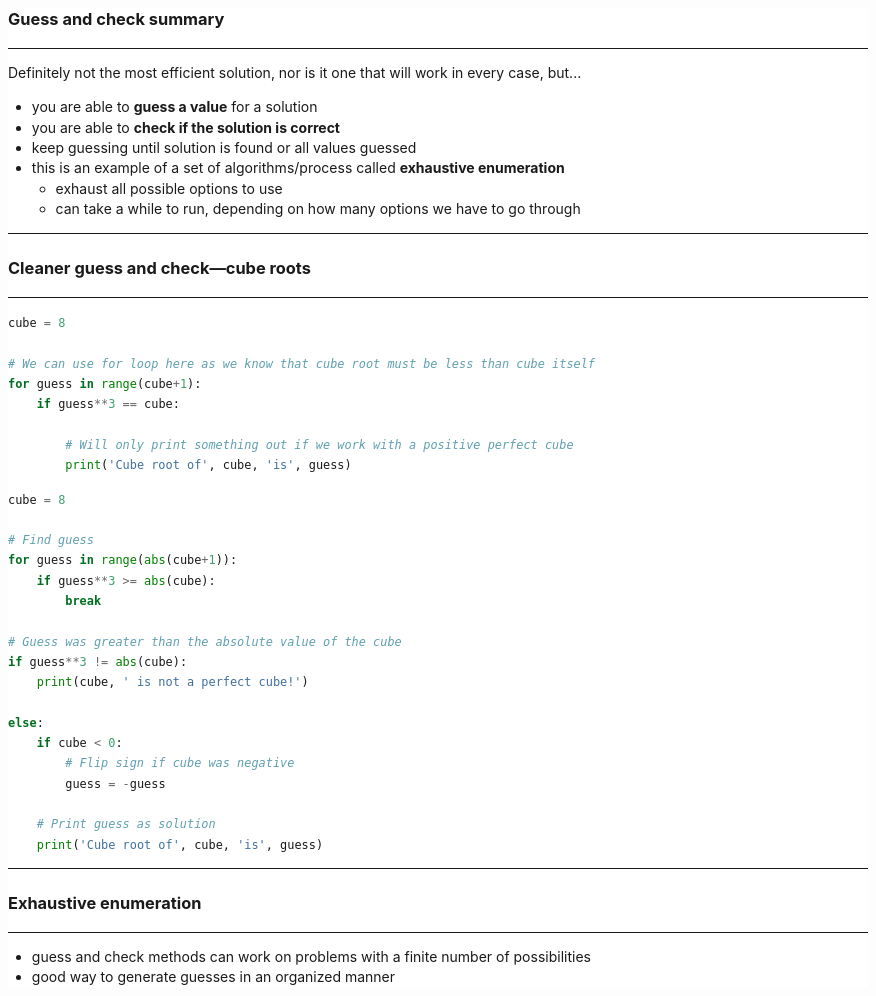 ### Guess and check summary
---

Definitely not the most efficient solution, nor is it one that will work in every case, but...
- you are able to **guess a value** for a solution
- you are able to **check if the solution is correct**
- keep guessing until solution is found or all values guessed
- this is an example of a set of algorithms/process called **exhaustive enumeration**
    - exhaust all possible options to use
    - can take a while to run, depending on how many options we have to go through

---
### Cleaner guess and check—cube roots
---

```python
cube = 8

# We can use for loop here as we know that cube root must be less than cube itself
for guess in range(cube+1):
    if guess**3 == cube:

        # Will only print something out if we work with a positive perfect cube
        print('Cube root of', cube, 'is', guess)
```

```python
cube = 8

# Find guess
for guess in range(abs(cube+1)):
    if guess**3 >= abs(cube):
        break

# Guess was greater than the absolute value of the cube
if guess**3 != abs(cube):
    print(cube, ' is not a perfect cube!')

else:
    if cube < 0:
        # Flip sign if cube was negative
        guess = -guess

    # Print guess as solution
    print('Cube root of', cube, 'is', guess)
```

---
### Exhaustive enumeration
---

- guess and check methods can work on problems with a finite number of possibilities
- good way to generate guesses in an organized manner